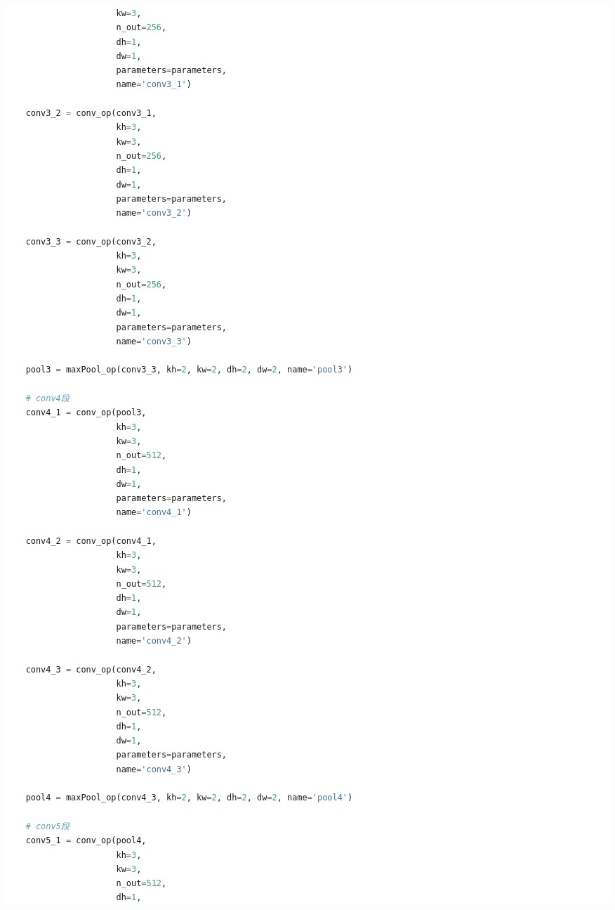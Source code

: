 ```python
                      kw=3,
                      n_out=256,
                      dh=1,
                      dw=1,
                      parameters=parameters,
                      name='conv3_1')

    conv3_2 = conv_op(conv3_1,
                      kh=3,
                      kw=3,
                      n_out=256,
                      dh=1,
                      dw=1,
                      parameters=parameters,
                      name='conv3_2')

    conv3_3 = conv_op(conv3_2,
                      kh=3,
                      kw=3,
                      n_out=256,
                      dh=1,
                      dw=1,
                      parameters=parameters,
                      name='conv3_3')

    pool3 = maxPool_op(conv3_3, kh=2, kw=2, dh=2, dw=2, name='pool3')

    # conv4段
    conv4_1 = conv_op(pool3,
                      kh=3,
                      kw=3,
                      n_out=512,
                      dh=1,
                      dw=1,
                      parameters=parameters,
                      name='conv4_1')

    conv4_2 = conv_op(conv4_1,
                      kh=3,
                      kw=3,
                      n_out=512,
                      dh=1,
                      dw=1,
                      parameters=parameters,
                      name='conv4_2')

    conv4_3 = conv_op(conv4_2,
                      kh=3,
                      kw=3,
                      n_out=512,
                      dh=1,
                      dw=1,
                      parameters=parameters,
                      name='conv4_3')

    pool4 = maxPool_op(conv4_3, kh=2, kw=2, dh=2, dw=2, name='pool4')

    # conv5段
    conv5_1 = conv_op(pool4,
                      kh=3,
                      kw=3,
                      n_out=512,
                      dh=1,
```